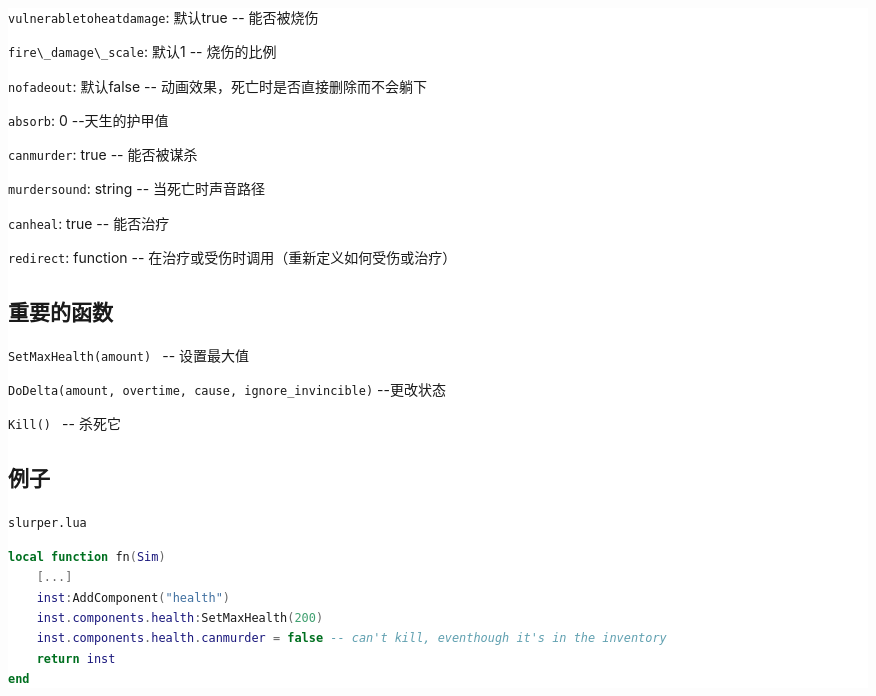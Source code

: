 `vulnerabletoheatdamage`: 
默认true 
-- 能否被烧伤

`fire\_damage\_scale`:
默认1 
-- 烧伤的比例

`nofadeout`:
默认false
-- 动画效果，死亡时是否直接删除而不会躺下

`absorb`: 
0 
--天生的护甲值

`canmurder`:
true
-- 能否被谋杀

`murdersound`:
string 
-- 当死亡时声音路径

`canheal`: 
true 
-- 能否治疗

`redirect`: 
function 
-- 在治疗或受伤时调用（重新定义如何受伤或治疗）


## 重要的函数 ##

`SetMaxHealth(amount) `
-- 设置最大值

`DoDelta(amount, overtime, cause, ignore_invincible)`
--更改状态

`Kill() `
-- 杀死它

## 例子 ##

`slurper.lua`

```lua
local function fn(Sim)
    [...]
    inst:AddComponent("health")
    inst.components.health:SetMaxHealth(200)
    inst.components.health.canmurder = false -- can't kill, eventhough it's in the inventory
    return inst
end

```
